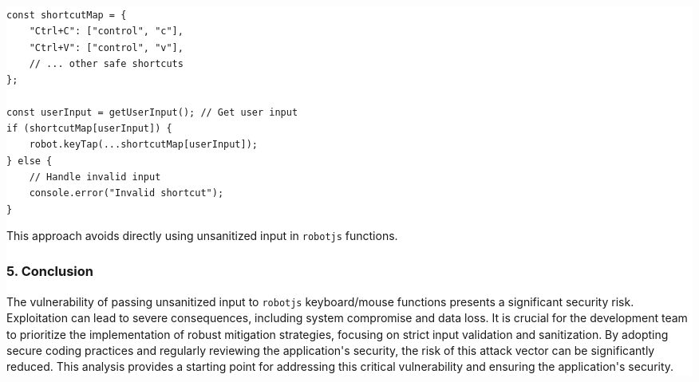    ```
   const shortcutMap = {
       "Ctrl+C": ["control", "c"],
       "Ctrl+V": ["control", "v"],
       // ... other safe shortcuts
   };

   const userInput = getUserInput(); // Get user input
   if (shortcutMap[userInput]) {
       robot.keyTap(...shortcutMap[userInput]);
   } else {
       // Handle invalid input
       console.error("Invalid shortcut");
   }
   ```

This approach avoids directly using unsanitized input in `robotjs` functions.

### 5. Conclusion

The vulnerability of passing unsanitized input to `robotjs` keyboard/mouse functions presents a significant security risk. Exploitation can lead to severe consequences, including system compromise and data loss. It is crucial for the development team to prioritize the implementation of robust mitigation strategies, focusing on strict input validation and sanitization. By adopting secure coding practices and regularly reviewing the application's security, the risk of this attack vector can be significantly reduced. This analysis provides a starting point for addressing this critical vulnerability and ensuring the application's security.